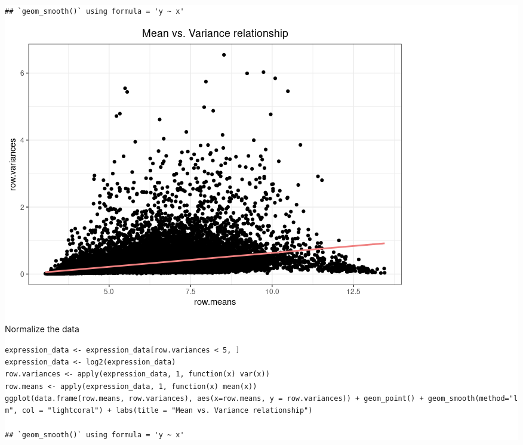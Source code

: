     ## `geom_smooth()` using formula = 'y ~ x'

![](homework_files/figure-markdown_strict/plot%20the%20mean%20vs.%20variance-1.png)

Normalize the data

    expression_data <- expression_data[row.variances < 5, ]
    expression_data <- log2(expression_data)
    row.variances <- apply(expression_data, 1, function(x) var(x))
    row.means <- apply(expression_data, 1, function(x) mean(x))
    ggplot(data.frame(row.means, row.variances), aes(x=row.means, y = row.variances)) + geom_point() + geom_smooth(method="lm", col = "lightcoral") + labs(title = "Mean vs. Variance relationship") 

    ## `geom_smooth()` using formula = 'y ~ x'
